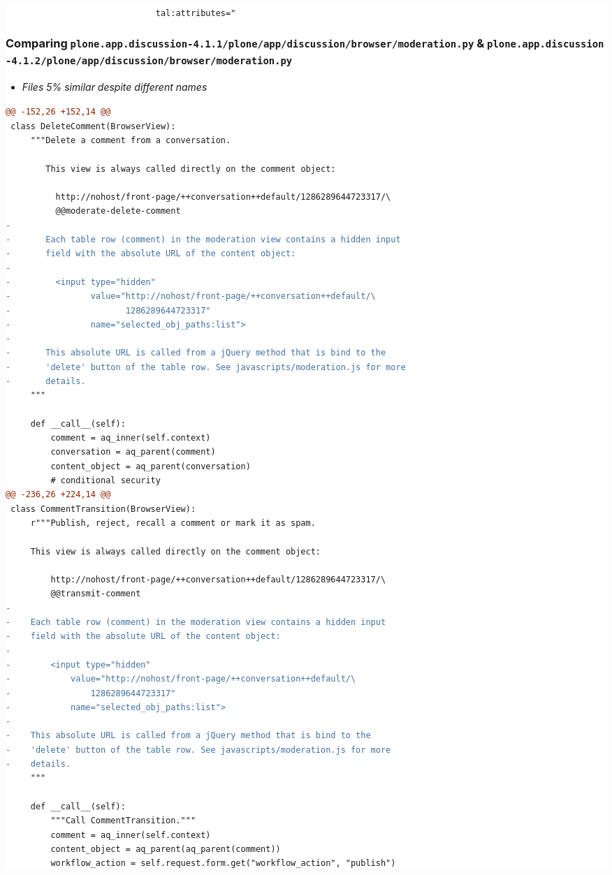 ```diff
                              tal:attributes="
```

### Comparing `plone.app.discussion-4.1.1/plone/app/discussion/browser/moderation.py` & `plone.app.discussion-4.1.2/plone/app/discussion/browser/moderation.py`

 * *Files 5% similar despite different names*

```diff
@@ -152,26 +152,14 @@
 class DeleteComment(BrowserView):
     """Delete a comment from a conversation.
 
        This view is always called directly on the comment object:
 
          http://nohost/front-page/++conversation++default/1286289644723317/\
          @@moderate-delete-comment
-
-       Each table row (comment) in the moderation view contains a hidden input
-       field with the absolute URL of the content object:
-
-         <input type="hidden"
-                value="http://nohost/front-page/++conversation++default/\
-                       1286289644723317"
-                name="selected_obj_paths:list">
-
-       This absolute URL is called from a jQuery method that is bind to the
-       'delete' button of the table row. See javascripts/moderation.js for more
-       details.
     """
 
     def __call__(self):
         comment = aq_inner(self.context)
         conversation = aq_parent(comment)
         content_object = aq_parent(conversation)
         # conditional security
@@ -236,26 +224,14 @@
 class CommentTransition(BrowserView):
     r"""Publish, reject, recall a comment or mark it as spam.
 
     This view is always called directly on the comment object:
 
         http://nohost/front-page/++conversation++default/1286289644723317/\
         @@transmit-comment
-
-    Each table row (comment) in the moderation view contains a hidden input
-    field with the absolute URL of the content object:
-
-        <input type="hidden"
-            value="http://nohost/front-page/++conversation++default/\
-                1286289644723317"
-            name="selected_obj_paths:list">
-
-    This absolute URL is called from a jQuery method that is bind to the
-    'delete' button of the table row. See javascripts/moderation.js for more
-    details.
     """
 
     def __call__(self):
         """Call CommentTransition."""
         comment = aq_inner(self.context)
         content_object = aq_parent(aq_parent(comment))
         workflow_action = self.request.form.get("workflow_action", "publish")
```